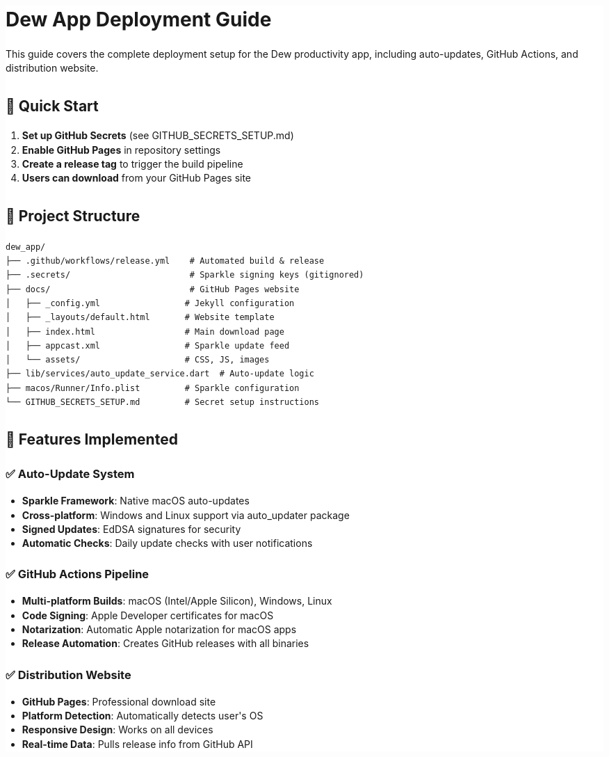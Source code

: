 # Dew App Deployment Guide

This guide covers the complete deployment setup for the Dew productivity app, including auto-updates, GitHub Actions, and distribution website.

## 🚀 Quick Start

1. **Set up GitHub Secrets** (see GITHUB_SECRETS_SETUP.md)
2. **Enable GitHub Pages** in repository settings
3. **Create a release tag** to trigger the build pipeline
4. **Users can download** from your GitHub Pages site

## 📁 Project Structure

```
dew_app/
├── .github/workflows/release.yml    # Automated build & release
├── .secrets/                        # Sparkle signing keys (gitignored)
├── docs/                            # GitHub Pages website
│   ├── _config.yml                 # Jekyll configuration
│   ├── _layouts/default.html       # Website template
│   ├── index.html                  # Main download page
│   ├── appcast.xml                 # Sparkle update feed
│   └── assets/                     # CSS, JS, images
├── lib/services/auto_update_service.dart  # Auto-update logic
├── macos/Runner/Info.plist         # Sparkle configuration
└── GITHUB_SECRETS_SETUP.md         # Secret setup instructions
```

## 🔧 Features Implemented

### ✅ Auto-Update System
- **Sparkle Framework**: Native macOS auto-updates
- **Cross-platform**: Windows and Linux support via auto_updater package  
- **Signed Updates**: EdDSA signatures for security
- **Automatic Checks**: Daily update checks with user notifications

### ✅ GitHub Actions Pipeline
- **Multi-platform Builds**: macOS (Intel/Apple Silicon), Windows, Linux
- **Code Signing**: Apple Developer certificates for macOS
- **Notarization**: Automatic Apple notarization for macOS apps
- **Release Automation**: Creates GitHub releases with all binaries

### ✅ Distribution Website
- **GitHub Pages**: Professional download site
- **Platform Detection**: Automatically detects user's OS
- **Responsive Design**: Works on all devices
- **Real-time Data**: Pulls release info from GitHub API
